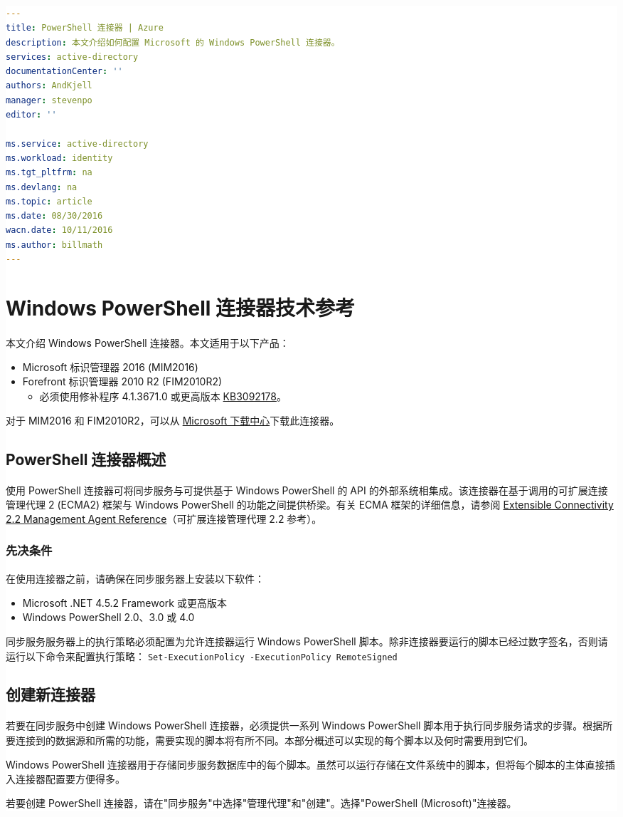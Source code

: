 ```yaml
---
title: PowerShell 连接器 | Azure
description: 本文介绍如何配置 Microsoft 的 Windows PowerShell 连接器。
services: active-directory
documentationCenter: ''
authors: AndKjell
manager: stevenpo
editor: ''

ms.service: active-directory
ms.workload: identity
ms.tgt_pltfrm: na
ms.devlang: na
ms.topic: article
ms.date: 08/30/2016
wacn.date: 10/11/2016
ms.author: billmath
---
```


# Windows PowerShell 连接器技术参考
本文介绍 Windows PowerShell 连接器。本文适用于以下产品：

- Microsoft 标识管理器 2016 (MIM2016)
- Forefront 标识管理器 2010 R2 (FIM2010R2)
    -   必须使用修补程序 4.1.3671.0 或更高版本 [KB3092178](https://support.microsoft.com/zh-cn/kb/3092178)。

对于 MIM2016 和 FIM2010R2，可以从 [Microsoft 下载中心](http://go.microsoft.com/fwlink/?LinkId=717495)下载此连接器。

## PowerShell 连接器概述
使用 PowerShell 连接器可将同步服务与可提供基于 Windows PowerShell 的 API 的外部系统相集成。该连接器在基于调用的可扩展连接管理代理 2 (ECMA2) 框架与 Windows PowerShell 的功能之间提供桥梁。有关 ECMA 框架的详细信息，请参阅 [Extensible Connectivity 2.2 Management Agent Reference](https://msdn.microsoft.com/zh-cn/library/windows/desktop/hh859557.aspx)（可扩展连接管理代理 2.2 参考）。

### 先决条件
在使用连接器之前，请确保在同步服务器上安装以下软件：

- Microsoft .NET 4.5.2 Framework 或更高版本
- Windows PowerShell 2.0、3.0 或 4.0

同步服务服务器上的执行策略必须配置为允许连接器运行 Windows PowerShell 脚本。除非连接器要运行的脚本已经过数字签名，否则请运行以下命令来配置执行策略：
`Set-ExecutionPolicy -ExecutionPolicy RemoteSigned`

## 创建新连接器
若要在同步服务中创建 Windows PowerShell 连接器，必须提供一系列 Windows PowerShell 脚本用于执行同步服务请求的步骤。根据所要连接到的数据源和所需的功能，需要实现的脚本将有所不同。本部分概述可以实现的每个脚本以及何时需要用到它们。

Windows PowerShell 连接器用于存储同步服务数据库中的每个脚本。虽然可以运行存储在文件系统中的脚本，但将每个脚本的主体直接插入连接器配置要方便得多。

若要创建 PowerShell 连接器，请在"同步服务"中选择"管理代理"和"创建"。选择"PowerShell (Microsoft)"连接器。
